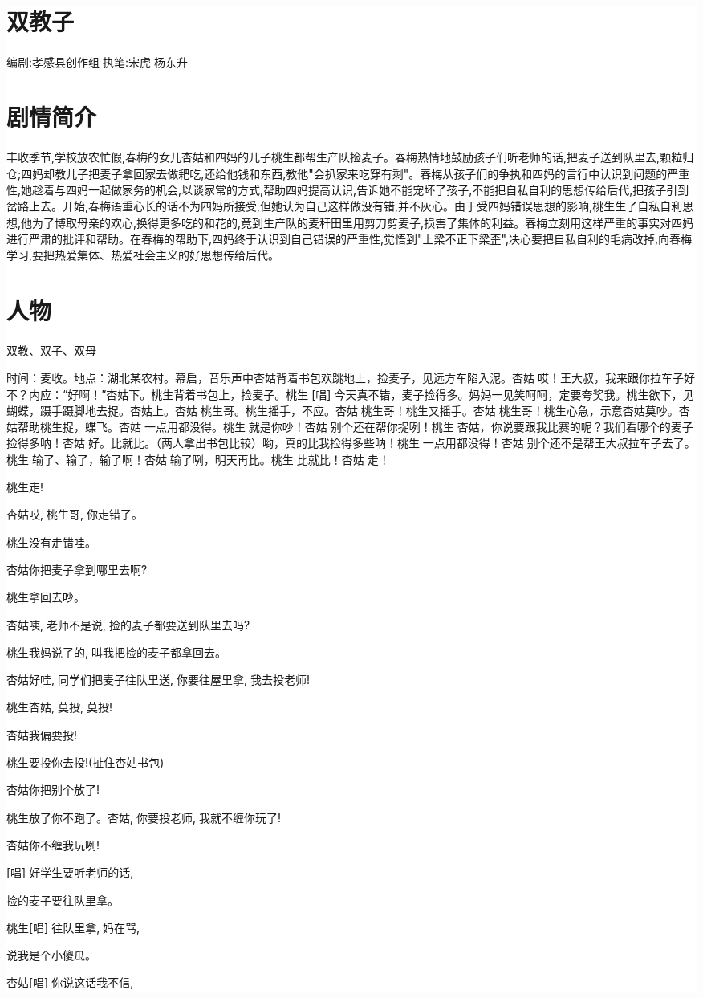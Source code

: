 # 双教子

编剧:孝感县创作组  执笔:宋虎 杨东升

# 剧情简介

丰收季节,学校放农忙假,春梅的女儿杏姑和四妈的儿子桃生都帮生产队捡麦子。春梅热情地鼓励孩子们听老师的话,把麦子送到队里去,颗粒归仓;四妈却教儿子把麦子拿回家去做耙吃,还给他钱和东西,教他"会扒家来吃穿有剩"。春梅从孩子们的争执和四妈的言行中认识到问题的严重性,她趁着与四妈一起做家务的机会,以谈家常的方式,帮助四妈提高认识,告诉她不能宠坏了孩子,不能把自私自利的思想传给后代,把孩子引到岔路上去。开始,春梅语重心长的话不为四妈所接受,但她认为自己这样做没有错,并不灰心。由于受四妈错误思想的影响,桃生生了自私自利思想,他为了博取母亲的欢心,换得更多吃的和花的,竟到生产队的麦秆田里用剪刀剪麦子,损害了集体的利益。春梅立刻用这样严重的事实对四妈进行严肃的批评和帮助。在春梅的帮助下,四妈终于认识到自己错误的严重性,觉悟到"上梁不正下梁歪",决心要把自私自利的毛病改掉,向春梅学习,要把热爱集体、热爱社会主义的好思想传给后代。

# 人物
双教、双子、双母

时间：麦收。地点：湖北某农村。幕启，音乐声中杏姑背着书包欢跳地上，捡麦子，见远方车陷入泥。杏姑 哎！王大叔，我来跟你拉车子好不？内应：“好啊！”杏姑下。桃生背着书包上，捡麦子。桃生 [唱] 今天真不错，麦子捡得多。妈妈一见笑呵呵，定要夸奖我。桃生欲下，见蝴蝶，蹑手蹑脚地去捉。杏姑上。杏姑 桃生哥。桃生摇手，不应。杏姑 桃生哥！桃生又摇手。杏姑 桃生哥！桃生心急，示意杏姑莫吵。杏姑帮助桃生捉，蝶飞。杏姑 一点用都没得。桃生 就是你吵！杏姑 别个还在帮你捉咧！桃生 杏姑，你说要跟我比赛的呢？我们看哪个的麦子捡得多呐！杏姑 好。比就比。（两人拿出书包比较）哟，真的比我捡得多些呐！桃生 一点用都没得！杏姑 别个还不是帮王大叔拉车子去了。桃生 输了、输了，输了啊！杏姑 输了咧，明天再比。桃生 比就比！杏姑 走！

桃生走!

杏姑哎, 桃生哥, 你走错了。

桃生没有走错哇。

杏姑你把麦子拿到哪里去啊?

桃生拿回去吵。

杏姑咦, 老师不是说, 捡的麦子都要送到队里去吗?

桃生我妈说了的, 叫我把捡的麦子都拿回去。

杏姑好哇, 同学们把麦子往队里送, 你要往屋里拿, 我去投老师!

桃生杏姑, 莫投, 莫投!

杏姑我偏要投!

桃生要投你去投!(扯住杏姑书包)

杏姑你把别个放了!

桃生放了你不跑了。杏姑, 你要投老师, 我就不缠你玩了!

杏姑你不缠我玩咧!

[唱] 好学生要听老师的话,

捡的麦子要往队里拿。

桃生[唱] 往队里拿, 妈在骂,

说我是个小傻瓜。

杏姑[唱] 你说这话我不信,
